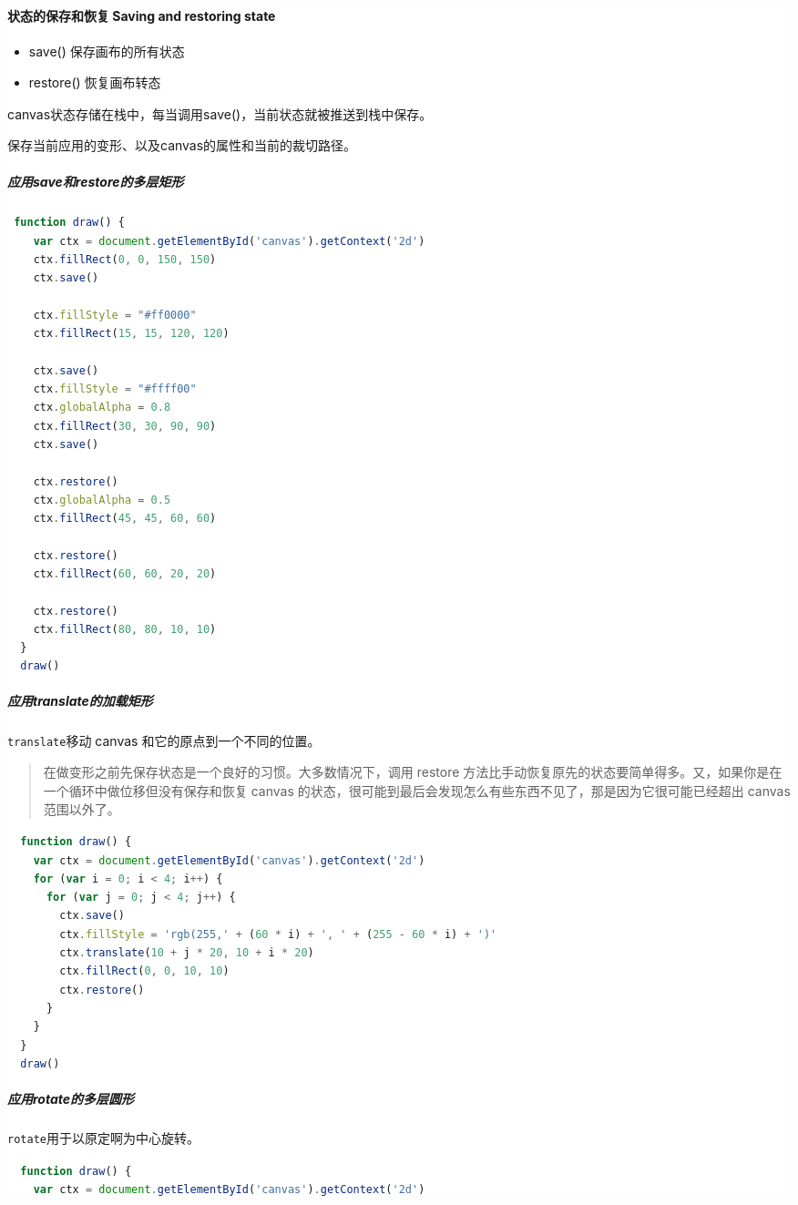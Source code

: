 #### 状态的保存和恢复 Saving and restoring state
- save()
保存画布的所有状态

- restore()
恢复画布转态

canvas状态存储在栈中，每当调用save()，当前状态就被推送到栈中保存。

保存当前应用的变形、以及canvas的属性和当前的裁切路径。

##### 应用save和restore的多层矩形
```js
 function draw() {
    var ctx = document.getElementById('canvas').getContext('2d')
    ctx.fillRect(0, 0, 150, 150)
    ctx.save()

    ctx.fillStyle = "#ff0000"
    ctx.fillRect(15, 15, 120, 120)

    ctx.save()
    ctx.fillStyle = "#ffff00"
    ctx.globalAlpha = 0.8
    ctx.fillRect(30, 30, 90, 90)
    ctx.save()

    ctx.restore()
    ctx.globalAlpha = 0.5
    ctx.fillRect(45, 45, 60, 60)

    ctx.restore()
    ctx.fillRect(60, 60, 20, 20)

    ctx.restore()
    ctx.fillRect(80, 80, 10, 10)
  }
  draw()
```
##### 应用translate的加载矩形
`translate`移动 canvas 和它的原点到一个不同的位置。

> 在做变形之前先保存状态是一个良好的习惯。大多数情况下，调用 restore 方法比手动恢复原先的状态要简单得多。又，如果你是在一个循环中做位移但没有保存和恢复 canvas 的状态，很可能到最后会发现怎么有些东西不见了，那是因为它很可能已经超出 canvas 范围以外了。
> 
```js
  function draw() {
    var ctx = document.getElementById('canvas').getContext('2d')
    for (var i = 0; i < 4; i++) {
      for (var j = 0; j < 4; j++) {
        ctx.save()
        ctx.fillStyle = 'rgb(255,' + (60 * i) + ', ' + (255 - 60 * i) + ')'
        ctx.translate(10 + j * 20, 10 + i * 20)
        ctx.fillRect(0, 0, 10, 10)
        ctx.restore()
      }
    }
  }
  draw()
```
##### 应用rotate的多层圆形
`rotate`用于以原定啊为中心旋转。
```js
  function draw() {
    var ctx = document.getElementById('canvas').getContext('2d')
```